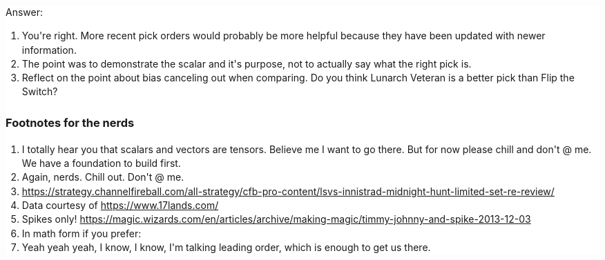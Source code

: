 Answer:
1. You're right. More recent pick orders would probably be more helpful because they have been updated with newer information.
2. The point was to demonstrate the scalar and it's purpose, not to actually say what the right pick is.
3. Reflect on the point about bias canceling out when comparing. Do you think Lunarch Veteran is a better pick than Flip the Switch?








### Footnotes for the nerds
1. I totally hear you that scalars and vectors are tensors. Believe me I want to go there. But for now please chill and don't @ me. We have a foundation to build first.
2. Again, nerds. Chill out. Don't @ me.
3. https://strategy.channelfireball.com/all-strategy/cfb-pro-content/lsvs-innistrad-midnight-hunt-limited-set-re-review/
4. Data courtesy of https://www.17lands.com/
5. Spikes only! https://magic.wizards.com/en/articles/archive/making-magic/timmy-johnny-and-spike-2013-12-03
6. In math form if you prefer: 
7. Yeah yeah yeah, I know, I know, I'm talking leading order, which is enough to get us there.